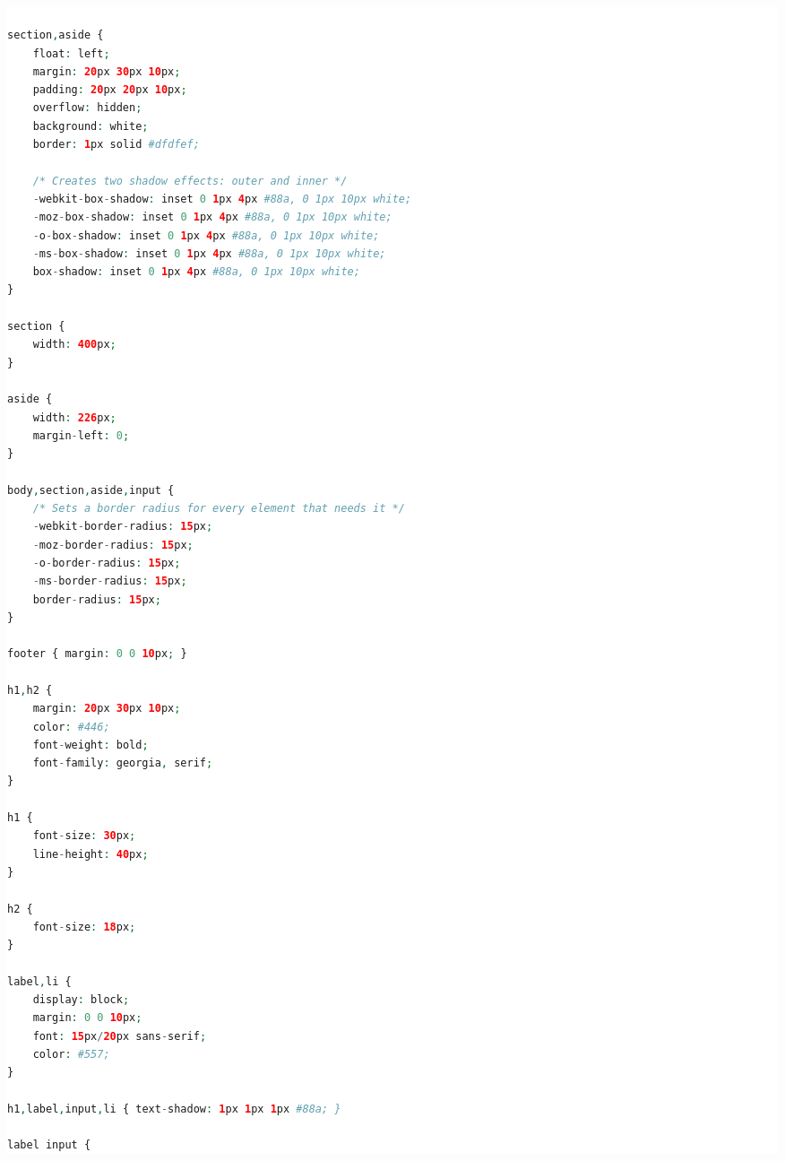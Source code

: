 ```php

section,aside {
    float: left;
    margin: 20px 30px 10px;
    padding: 20px 20px 10px;
    overflow: hidden;
    background: white;
    border: 1px solid #dfdfef;

    /* Creates two shadow effects: outer and inner */
    -webkit-box-shadow: inset 0 1px 4px #88a, 0 1px 10px white;
    -moz-box-shadow: inset 0 1px 4px #88a, 0 1px 10px white;
    -o-box-shadow: inset 0 1px 4px #88a, 0 1px 10px white;
    -ms-box-shadow: inset 0 1px 4px #88a, 0 1px 10px white;
    box-shadow: inset 0 1px 4px #88a, 0 1px 10px white;
}

section {
    width: 400px;
}

aside {
    width: 226px;
    margin-left: 0;
}

body,section,aside,input {
    /* Sets a border radius for every element that needs it */
    -webkit-border-radius: 15px;
    -moz-border-radius: 15px;
    -o-border-radius: 15px;
    -ms-border-radius: 15px;
    border-radius: 15px;
}

footer { margin: 0 0 10px; }

h1,h2 {
    margin: 20px 30px 10px;
    color: #446;
    font-weight: bold;
    font-family: georgia, serif;
}

h1 {
    font-size: 30px;
    line-height: 40px;
}

h2 {
    font-size: 18px;
}

label,li {
    display: block;
    margin: 0 0 10px;
    font: 15px/20px sans-serif;
    color: #557;
}

h1,label,input,li { text-shadow: 1px 1px 1px #88a; }

label input {
```